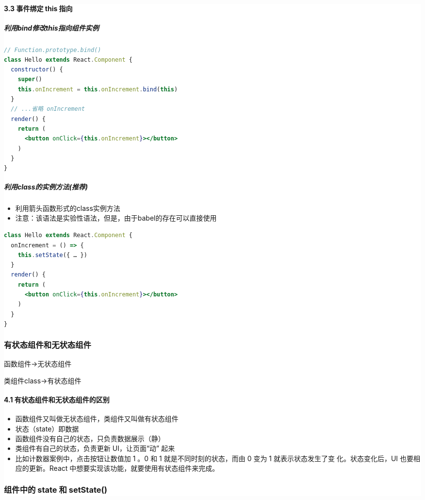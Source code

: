 #### 3.3 事件绑定 this 指向 

##### 利用bind修改this指向组件实例

```jsx
// Function.prototype.bind() 
class Hello extends React.Component { 
  constructor() { 
    super() 
    this.onIncrement = this.onIncrement.bind(this) 
  } 
  // ...省略 onIncrement 
  render() { 
    return ( 
      <button onClick={this.onIncrement}></button> 
    ) 
  } 
} 
```

##### 利用class的实例方法(推荐)

- 利用箭头函数形式的class实例方法 
- 注意：该语法是实验性语法，但是，由于babel的存在可以直接使用 

```jsx
class Hello extends React.Component { 
  onIncrement = () => { 
    this.setState({ … }) 
  } 
  render() { 
    return ( 
      <button onClick={this.onIncrement}></button> 
    ) 
  } 
} 
```

### 有状态组件和无状态组件 

函数组件->无状态组件

类组件class->有状态组件

#### 4.1 有状态组件和无状态组件的区别

- 函数组件又叫做无状态组件，类组件又叫做有状态组件 
- 状态（state）即数据 
- 函数组件没有自己的状态，只负责数据展示（静） 
- 类组件有自己的状态，负责更新 UI，让页面“动” 起来 
- 比如计数器案例中，点击按钮让数值加 1 。0 和 1 就是不同时刻的状态，而由 0 变为 1 就表示状态发生了变 化。状态变化后，UI 也要相应的更新。React 中想要实现该功能，就要使用有状态组件来完成。 

### 组件中的 state 和 setState() 
